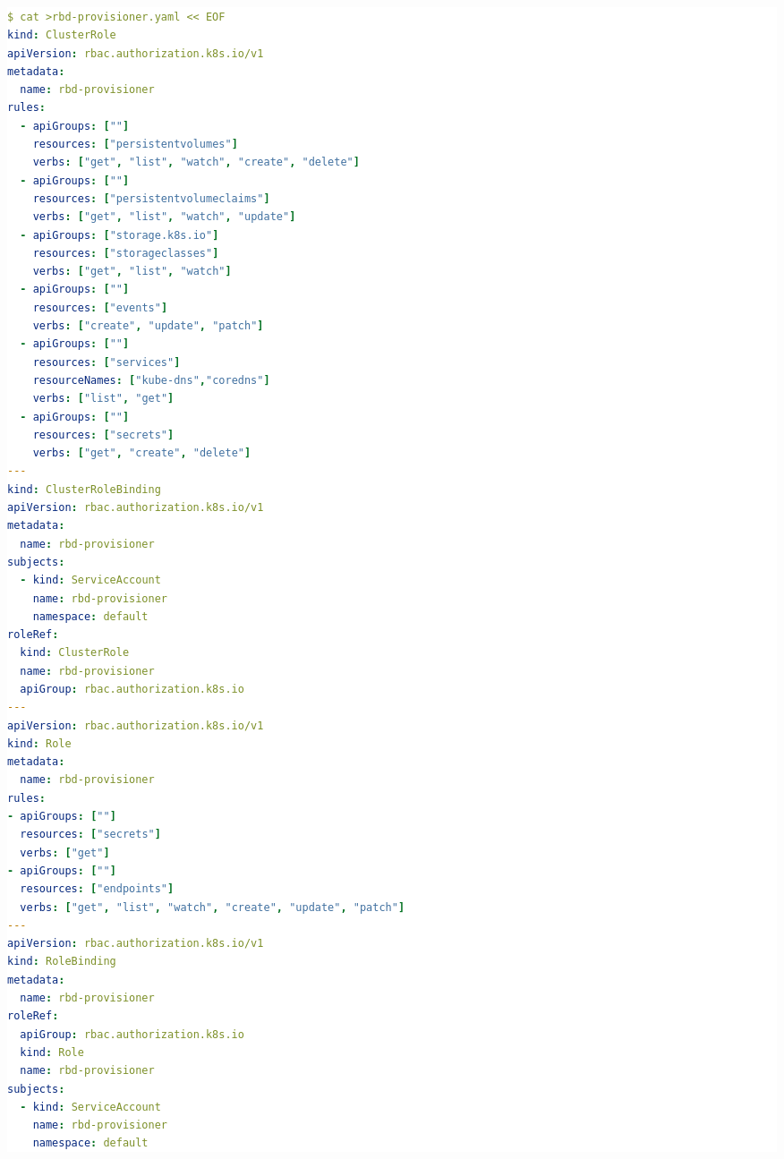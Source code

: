 ``` yaml
$ cat >rbd-provisioner.yaml << EOF
kind: ClusterRole 
apiVersion: rbac.authorization.k8s.io/v1 
metadata: 
  name: rbd-provisioner 
rules: 
  - apiGroups: [""] 
    resources: ["persistentvolumes"] 
    verbs: ["get", "list", "watch", "create", "delete"] 
  - apiGroups: [""] 
    resources: ["persistentvolumeclaims"] 
    verbs: ["get", "list", "watch", "update"] 
  - apiGroups: ["storage.k8s.io"] 
    resources: ["storageclasses"] 
    verbs: ["get", "list", "watch"] 
  - apiGroups: [""] 
    resources: ["events"] 
    verbs: ["create", "update", "patch"] 
  - apiGroups: [""] 
    resources: ["services"] 
    resourceNames: ["kube-dns","coredns"] 
    verbs: ["list", "get"] 
  - apiGroups: [""]
    resources: ["secrets"]
    verbs: ["get", "create", "delete"]  
--- 
kind: ClusterRoleBinding 
apiVersion: rbac.authorization.k8s.io/v1 
metadata: 
  name: rbd-provisioner 
subjects: 
  - kind: ServiceAccount 
    name: rbd-provisioner 
    namespace: default 
roleRef: 
  kind: ClusterRole 
  name: rbd-provisioner 
  apiGroup: rbac.authorization.k8s.io 
--- 
apiVersion: rbac.authorization.k8s.io/v1 
kind: Role 
metadata: 
  name: rbd-provisioner 
rules: 
- apiGroups: [""] 
  resources: ["secrets"] 
  verbs: ["get"] 
- apiGroups: [""] 
  resources: ["endpoints"] 
  verbs: ["get", "list", "watch", "create", "update", "patch"] 
--- 
apiVersion: rbac.authorization.k8s.io/v1 
kind: RoleBinding 
metadata: 
  name: rbd-provisioner 
roleRef: 
  apiGroup: rbac.authorization.k8s.io 
  kind: Role 
  name: rbd-provisioner 
subjects: 
  - kind: ServiceAccount 
    name: rbd-provisioner 
    namespace: default 
```